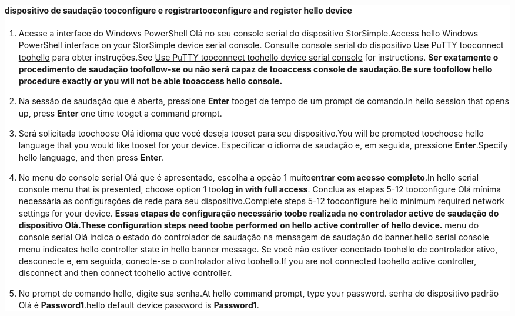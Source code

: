 


#### <a name="tooconfigure-and-register-hello-device"></a><span data-ttu-id="89711-101">dispositivo de saudação tooconfigure e registrar</span><span class="sxs-lookup"><span data-stu-id="89711-101">tooconfigure and register hello device</span></span>

1. <span data-ttu-id="89711-102">Acesse a interface do Windows PowerShell Olá no seu console serial do dispositivo StorSimple.</span><span class="sxs-lookup"><span data-stu-id="89711-102">Access hello Windows PowerShell interface on your StorSimple device serial console.</span></span> <span data-ttu-id="89711-103">Consulte [console serial do dispositivo Use PuTTY tooconnect toohello](#use-putty-to-connect-to-the-device-serial-console) para obter instruções.</span><span class="sxs-lookup"><span data-stu-id="89711-103">See [Use PuTTY tooconnect toohello device serial console](#use-putty-to-connect-to-the-device-serial-console) for instructions.</span></span> <span data-ttu-id="89711-104">**Ser exatamente o procedimento de saudação toofollow-se ou não será capaz de tooaccess console de saudação.**</span><span class="sxs-lookup"><span data-stu-id="89711-104">**Be sure toofollow hello procedure exactly or you will not be able tooaccess hello console.**</span></span>

2. <span data-ttu-id="89711-105">Na sessão de saudação que é aberta, pressione **Enter** tooget de tempo de um prompt de comando.</span><span class="sxs-lookup"><span data-stu-id="89711-105">In hello session that opens up, press **Enter** one time tooget a command prompt.</span></span>

3. <span data-ttu-id="89711-106">Será solicitada toochoose Olá idioma que você deseja tooset para seu dispositivo.</span><span class="sxs-lookup"><span data-stu-id="89711-106">You will be prompted toochoose hello language that you would like tooset for your device.</span></span> <span data-ttu-id="89711-107">Especificar o idioma de saudação e, em seguida, pressione **Enter**.</span><span class="sxs-lookup"><span data-stu-id="89711-107">Specify hello language, and then press **Enter**.</span></span>

4. <span data-ttu-id="89711-108">No menu do console serial Olá que é apresentado, escolha a opção 1 muito**entrar com acesso completo**.</span><span class="sxs-lookup"><span data-stu-id="89711-108">In hello serial console menu that is presented, choose option 1 too**log in with full access**.</span></span>
     <span data-ttu-id="89711-109">Conclua as etapas 5-12 tooconfigure Olá mínima necessária as configurações de rede para seu dispositivo.</span><span class="sxs-lookup"><span data-stu-id="89711-109">Complete steps 5-12 tooconfigure hello minimum required network settings for your device.</span></span> <span data-ttu-id="89711-110">**Essas etapas de configuração necessário toobe realizada no controlador active de saudação do dispositivo Olá.**</span><span class="sxs-lookup"><span data-stu-id="89711-110">**These configuration steps need toobe performed on hello active controller of hello device.**</span></span> <span data-ttu-id="89711-111">menu do console serial Olá indica o estado do controlador de saudação na mensagem de saudação do banner.</span><span class="sxs-lookup"><span data-stu-id="89711-111">hello serial console menu indicates hello controller state in hello banner message.</span></span> <span data-ttu-id="89711-112">Se você não estiver conectado toohello de controlador ativo, desconecte e, em seguida, conecte-se o controlador ativo toohello.</span><span class="sxs-lookup"><span data-stu-id="89711-112">If you are not connected toohello active controller, disconnect and then connect toohello active controller.</span></span>

5. <span data-ttu-id="89711-113">No prompt de comando hello, digite sua senha.</span><span class="sxs-lookup"><span data-stu-id="89711-113">At hello command prompt, type your password.</span></span> <span data-ttu-id="89711-114">senha do dispositivo padrão Olá é **Password1**.</span><span class="sxs-lookup"><span data-stu-id="89711-114">hello default device password is **Password1**.</span></span>
